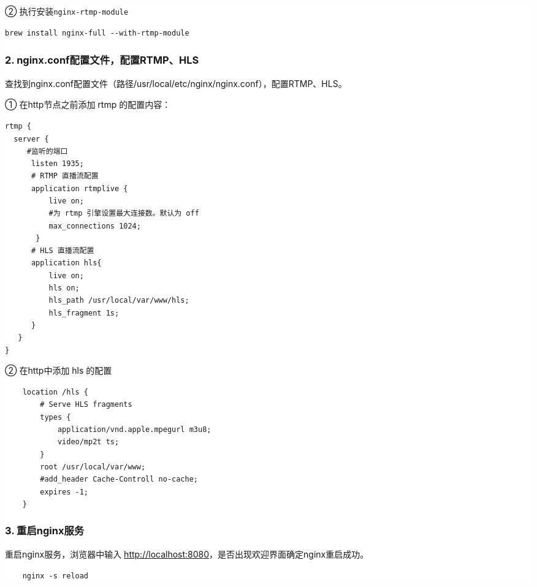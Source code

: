 ② 执行安装`nginx-rtmp-module`

```
brew install nginx-full --with-rtmp-module
```

### 2. nginx.conf配置文件，配置RTMP、HLS

查找到nginx.conf配置文件（路径/usr/local/etc/nginx/nginx.conf），配置RTMP、HLS。

① 在http节点之前添加 rtmp 的配置内容：

```
rtmp {
  server {
     #监听的端口
      listen 1935;
      # RTMP 直播流配置
      application rtmplive {
          live on;
	      #为 rtmp 引擎设置最大连接数。默认为 off
	      max_connections 1024;
       }
	  # HLS 直播流配置
      application hls{
          live on;
          hls on;
          hls_path /usr/local/var/www/hls;
          hls_fragment 1s;
      }
   }
}
```

② 在http中添加 hls 的配置

```
	location /hls {  
        # Serve HLS fragments  
        types {  
            application/vnd.apple.mpegurl m3u8;  
            video/mp2t ts;  
        }  
        root /usr/local/var/www;  
        #add_header Cache-Controll no-cache;
        expires -1;
    }
```

### 3. 重启nginx服务

重启nginx服务，浏览器中输入 [http://localhost:8080](http://localhost:8080)，是否出现欢迎界面确定nginx重启成功。
```
	nginx -s reload
```
